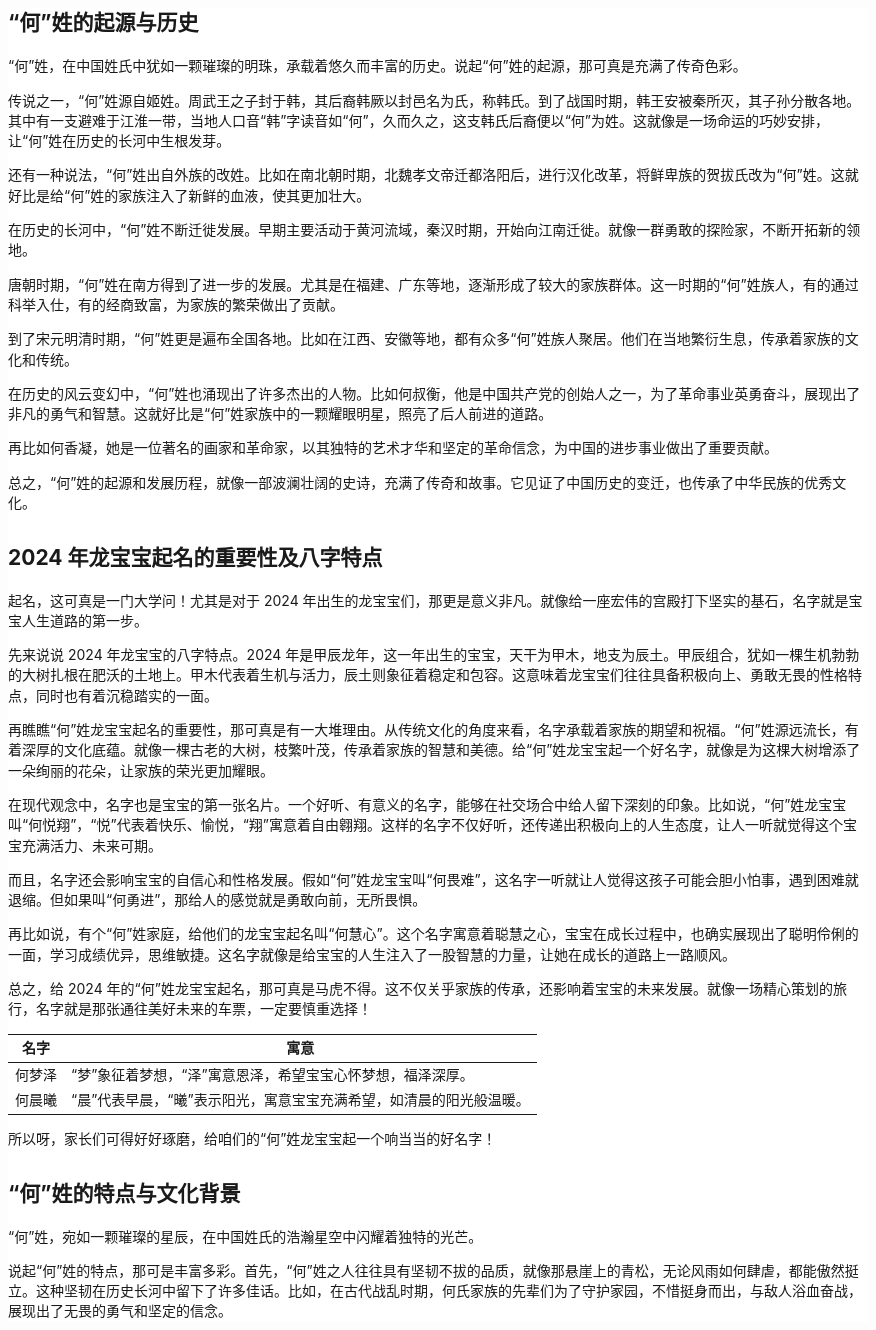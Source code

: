 ## “何”姓的起源与历史

“何”姓，在中国姓氏中犹如一颗璀璨的明珠，承载着悠久而丰富的历史。说起“何”姓的起源，那可真是充满了传奇色彩。

传说之一，“何”姓源自姬姓。周武王之子封于韩，其后裔韩厥以封邑名为氏，称韩氏。到了战国时期，韩王安被秦所灭，其子孙分散各地。其中有一支避难于江淮一带，当地人口音“韩”字读音如“何”，久而久之，这支韩氏后裔便以“何”为姓。这就像是一场命运的巧妙安排，让“何”姓在历史的长河中生根发芽。

还有一种说法，“何”姓出自外族的改姓。比如在南北朝时期，北魏孝文帝迁都洛阳后，进行汉化改革，将鲜卑族的贺拔氏改为“何”姓。这就好比是给“何”姓的家族注入了新鲜的血液，使其更加壮大。

在历史的长河中，“何”姓不断迁徙发展。早期主要活动于黄河流域，秦汉时期，开始向江南迁徙。就像一群勇敢的探险家，不断开拓新的领地。

唐朝时期，“何”姓在南方得到了进一步的发展。尤其是在福建、广东等地，逐渐形成了较大的家族群体。这一时期的“何”姓族人，有的通过科举入仕，有的经商致富，为家族的繁荣做出了贡献。

到了宋元明清时期，“何”姓更是遍布全国各地。比如在江西、安徽等地，都有众多“何”姓族人聚居。他们在当地繁衍生息，传承着家族的文化和传统。

在历史的风云变幻中，“何”姓也涌现出了许多杰出的人物。比如何叔衡，他是中国共产党的创始人之一，为了革命事业英勇奋斗，展现出了非凡的勇气和智慧。这就好比是“何”姓家族中的一颗耀眼明星，照亮了后人前进的道路。

再比如何香凝，她是一位著名的画家和革命家，以其独特的艺术才华和坚定的革命信念，为中国的进步事业做出了重要贡献。

总之，“何”姓的起源和发展历程，就像一部波澜壮阔的史诗，充满了传奇和故事。它见证了中国历史的变迁，也传承了中华民族的优秀文化。
## 2024 年龙宝宝起名的重要性及八字特点

起名，这可真是一门大学问！尤其是对于 2024 年出生的龙宝宝们，那更是意义非凡。就像给一座宏伟的宫殿打下坚实的基石，名字就是宝宝人生道路的第一步。

先来说说 2024 年龙宝宝的八字特点。2024 年是甲辰龙年，这一年出生的宝宝，天干为甲木，地支为辰土。甲辰组合，犹如一棵生机勃勃的大树扎根在肥沃的土地上。甲木代表着生机与活力，辰土则象征着稳定和包容。这意味着龙宝宝们往往具备积极向上、勇敢无畏的性格特点，同时也有着沉稳踏实的一面。

再瞧瞧“何”姓龙宝宝起名的重要性，那可真是有一大堆理由。从传统文化的角度来看，名字承载着家族的期望和祝福。“何”姓源远流长，有着深厚的文化底蕴。就像一棵古老的大树，枝繁叶茂，传承着家族的智慧和美德。给“何”姓龙宝宝起一个好名字，就像是为这棵大树增添了一朵绚丽的花朵，让家族的荣光更加耀眼。

在现代观念中，名字也是宝宝的第一张名片。一个好听、有意义的名字，能够在社交场合中给人留下深刻的印象。比如说，“何”姓龙宝宝叫“何悦翔”，“悦”代表着快乐、愉悦，“翔”寓意着自由翱翔。这样的名字不仅好听，还传递出积极向上的人生态度，让人一听就觉得这个宝宝充满活力、未来可期。

而且，名字还会影响宝宝的自信心和性格发展。假如“何”姓龙宝宝叫“何畏难”，这名字一听就让人觉得这孩子可能会胆小怕事，遇到困难就退缩。但如果叫“何勇进”，那给人的感觉就是勇敢向前，无所畏惧。

再比如说，有个“何”姓家庭，给他们的龙宝宝起名叫“何慧心”。这个名字寓意着聪慧之心，宝宝在成长过程中，也确实展现出了聪明伶俐的一面，学习成绩优异，思维敏捷。这名字就像是给宝宝的人生注入了一股智慧的力量，让她在成长的道路上一路顺风。

总之，给 2024 年的“何”姓龙宝宝起名，那可真是马虎不得。这不仅关乎家族的传承，还影响着宝宝的未来发展。就像一场精心策划的旅行，名字就是那张通往美好未来的车票，一定要慎重选择！

|名字|寓意|
|-|-|
|何梦泽|“梦”象征着梦想，“泽”寓意恩泽，希望宝宝心怀梦想，福泽深厚。|
|何晨曦|“晨”代表早晨，“曦”表示阳光，寓意宝宝充满希望，如清晨的阳光般温暖。|

所以呀，家长们可得好好琢磨，给咱们的“何”姓龙宝宝起一个响当当的好名字！ 
## “何”姓的特点与文化背景

“何”姓，宛如一颗璀璨的星辰，在中国姓氏的浩瀚星空中闪耀着独特的光芒。

说起“何”姓的特点，那可是丰富多彩。首先，“何”姓之人往往具有坚韧不拔的品质，就像那悬崖上的青松，无论风雨如何肆虐，都能傲然挺立。这种坚韧在历史长河中留下了许多佳话。比如，在古代战乱时期，何氏家族的先辈们为了守护家园，不惜挺身而出，与敌人浴血奋战，展现出了无畏的勇气和坚定的信念。
